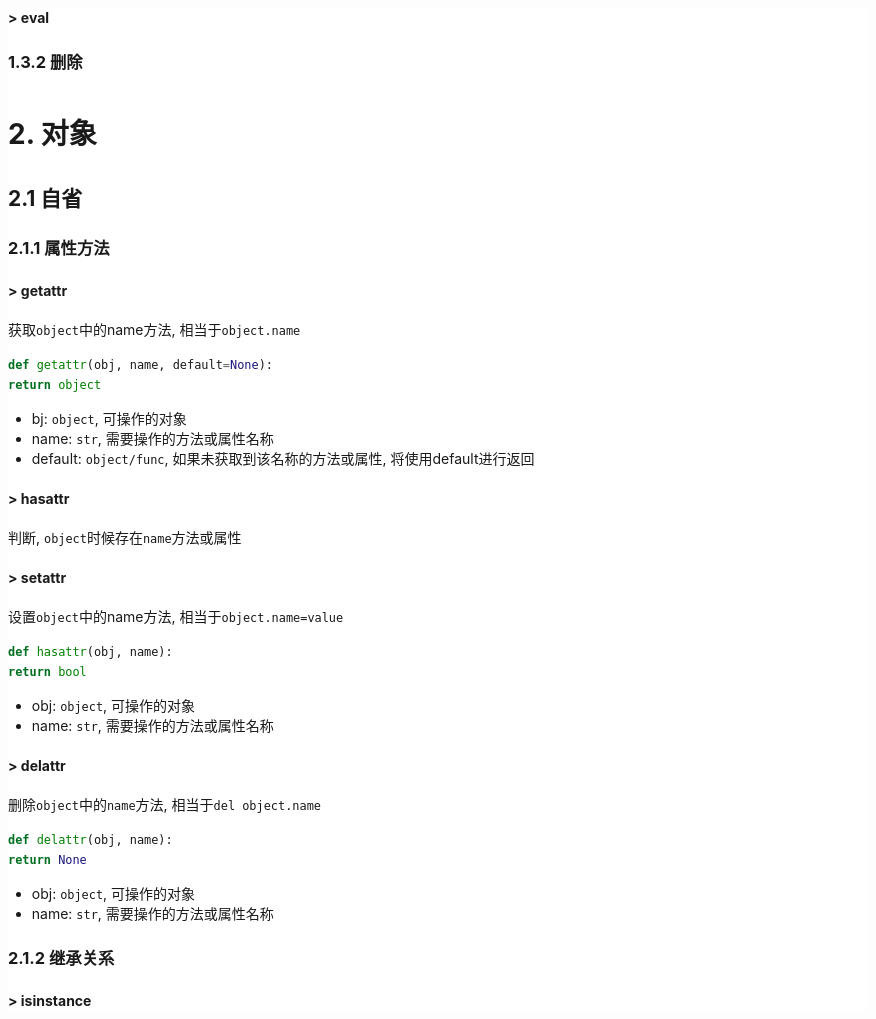 #### > eval

### 1.3.2 删除

# 2. 对象

## 2.1 自省

### 2.1.1 属性方法

#### > getattr

获取`object`中的name方法, 相当于`object.name`

```python
def getattr(obj, name, default=None):
return object 
```

* bj: `object`, 可操作的对象
* name: `str`, 需要操作的方法或属性名称
* default: `object/func`, 如果未获取到该名称的方法或属性, 将使用default进行返回

#### > hasattr

判断, `object`时候存在`name`方法或属性

#### > setattr

设置`object`中的name方法, 相当于`object.name=value`

```python
def hasattr(obj, name):
return bool 
```

* obj: `object`, 可操作的对象
* name: `str`, 需要操作的方法或属性名称

#### > delattr

删除`object`中的`name`方法, 相当于`del object.name`

```python
def delattr(obj, name):
return None
```

* obj: `object`, 可操作的对象
* name: `str`, 需要操作的方法或属性名称

### 2.1.2 继承关系

#### > isinstance
